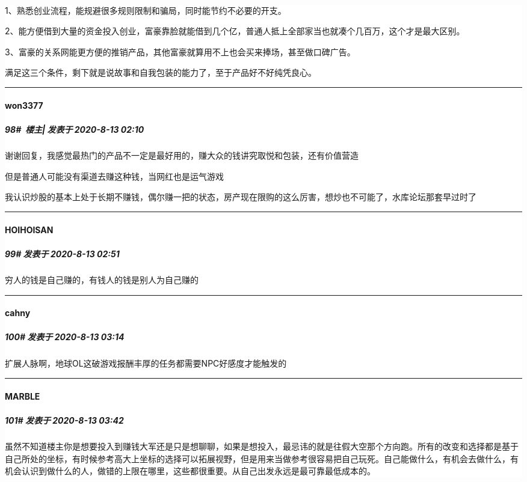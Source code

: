 

1、熟悉创业流程，能规避很多规则限制和骗局，同时能节约不必要的开支。

2、能方便借到大量的资金投入创业，富豪靠脸就能借到几个亿，普通人抵上全部家当也就凑个几百万，这个才是最大区别。

3、富豪的关系网能更方便的推销产品，其他富豪就算用不上也会买来捧场，甚至做口碑广告。


满足这三个条件，剩下就是说故事和自我包装的能力了，至于产品好不好纯凭良心。







-----

####  won3377  
##### 98#         楼主| 发表于 2020-8-13 02:10




谢谢回复，我感觉最热门的产品不一定是最好用的，赚大众的钱讲究取悦和包装，还有价值营造

但是普通人可能没有渠道去赚这种钱，当网红也是运气游戏


我认识炒股的基本上处于长期不赚钱，偶尔赚一把的状态，房产现在限购的这么厉害，想炒也不可能了，水库论坛那套早过时了







-----

####  HOIHOISAN  
##### 99#       发表于 2020-8-13 02:51




穷人的钱是自己赚的，有钱人的钱是别人为自己赚的







-----

####  cahny  
##### 100#       发表于 2020-8-13 03:14




扩展人脉啊，地球OL这破游戏报酬丰厚的任务都需要NPC好感度才能触发的







-----

####  MARBLE  
##### 101#       发表于 2020-8-13 03:42




虽然不知道楼主你是想要投入到赚钱大军还是只是想聊聊，如果是想投入，最忌讳的就是往假大空那个方向跑。所有的改变和选择都是基于自己所处的坐标，有时候参考高大上坐标的选择可以拓展视野，但是用来当做参考很容易把自己玩死。自己能做什么，有机会去做什么，有机会认识到做什么的人，做错的上限在哪里，这些都很重要。从自己出发永远是最可靠最低成本的。





                                              